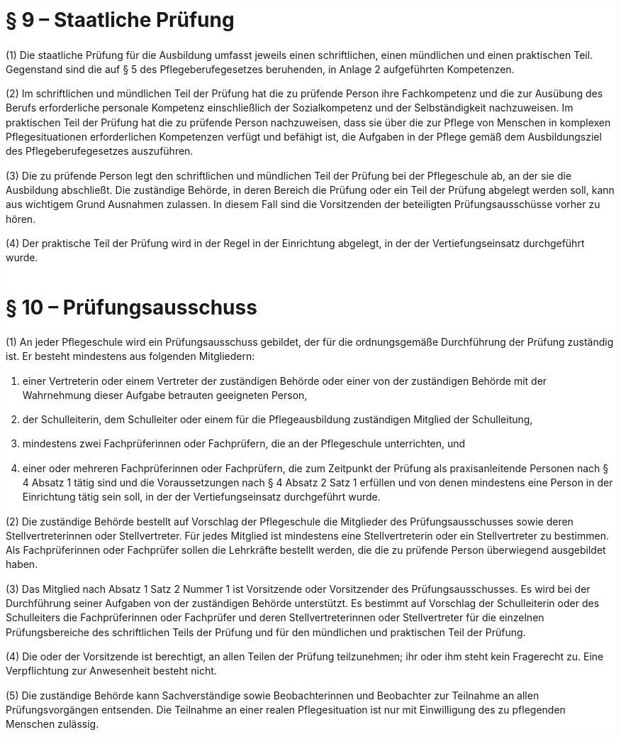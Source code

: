 # § 9 – Staatliche Prüfung

(1) Die staatliche Prüfung für die Ausbildung umfasst jeweils einen schriftlichen, einen mündlichen und einen praktischen Teil. Gegenstand sind die auf § 5 des Pflegeberufegesetzes beruhenden, in Anlage 2 aufgeführten Kompetenzen.

(2) Im schriftlichen und mündlichen Teil der Prüfung hat die zu prüfende Person ihre Fachkompetenz und die zur Ausübung des Berufs erforderliche personale Kompetenz einschließlich der Sozialkompetenz und der Selbständigkeit nachzuweisen. Im praktischen Teil der Prüfung hat die zu prüfende Person nachzuweisen, dass sie über die zur Pflege von Menschen in komplexen Pflegesituationen erforderlichen Kompetenzen verfügt und befähigt ist, die Aufgaben in der Pflege gemäß dem Ausbildungsziel des Pflegeberufegesetzes auszuführen.

(3) Die zu prüfende Person legt den schriftlichen und mündlichen Teil der Prüfung bei der Pflegeschule ab, an der sie die Ausbildung abschließt. Die zuständige Behörde, in deren Bereich die Prüfung oder ein Teil der Prüfung abgelegt werden soll, kann aus wichtigem Grund Ausnahmen zulassen. In diesem Fall sind die Vorsitzenden der beteiligten Prüfungsausschüsse vorher zu hören.

(4) Der praktische Teil der Prüfung wird in der Regel in der Einrichtung abgelegt, in der der Vertiefungseinsatz durchgeführt wurde.

# § 10 – Prüfungsausschuss

(1) An jeder Pflegeschule wird ein Prüfungsausschuss gebildet, der für die ordnungsgemäße Durchführung der Prüfung zuständig ist. Er besteht mindestens aus folgenden Mitgliedern:

1. einer Vertreterin oder einem Vertreter der zuständigen Behörde oder einer von der zuständigen Behörde mit der Wahrnehmung dieser Aufgabe betrauten geeigneten Person,

2. der Schulleiterin, dem Schulleiter oder einem für die Pflegeausbildung zuständigen Mitglied der Schulleitung,

3. mindestens zwei Fachprüferinnen oder Fachprüfern, die an der Pflegeschule unterrichten, und

4. einer oder mehreren Fachprüferinnen oder Fachprüfern, die zum Zeitpunkt der Prüfung als praxisanleitende Personen nach § 4 Absatz 1 tätig sind und die Voraussetzungen nach § 4 Absatz 2 Satz 1 erfüllen und von denen mindestens eine Person in der Einrichtung tätig sein soll, in der der Vertiefungseinsatz durchgeführt wurde.

(2) Die zuständige Behörde bestellt auf Vorschlag der Pflegeschule die Mitglieder des Prüfungsausschusses sowie deren Stellvertreterinnen oder Stellvertreter. Für jedes Mitglied ist mindestens eine Stellvertreterin oder ein Stellvertreter zu bestimmen. Als Fachprüferinnen oder Fachprüfer sollen die Lehrkräfte bestellt werden, die die zu prüfende Person überwiegend ausgebildet haben.

(3) Das Mitglied nach Absatz 1 Satz 2 Nummer 1 ist Vorsitzende oder Vorsitzender des Prüfungsausschusses. Es wird bei der Durchführung seiner Aufgaben von der zuständigen Behörde unterstützt. Es bestimmt auf Vorschlag der Schulleiterin oder des Schulleiters die Fachprüferinnen oder Fachprüfer und deren Stellvertreterinnen oder Stellvertreter für die einzelnen Prüfungsbereiche des schriftlichen Teils der Prüfung und für den mündlichen und praktischen Teil der Prüfung.

(4) Die oder der Vorsitzende ist berechtigt, an allen Teilen der Prüfung teilzunehmen; ihr oder ihm steht kein Fragerecht zu. Eine Verpflichtung zur Anwesenheit besteht nicht.

(5) Die zuständige Behörde kann Sachverständige sowie Beobachterinnen und Beobachter zur Teilnahme an allen Prüfungsvorgängen entsenden. Die Teilnahme an einer realen Pflegesituation ist nur mit Einwilligung des zu pflegenden Menschen zulässig.
